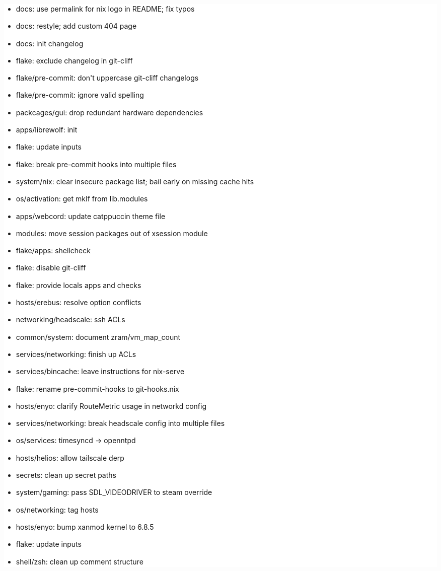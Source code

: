 - docs: use permalink for nix logo in README; fix typos

- docs: restyle; add custom 404 page

- docs: init changelog

- flake: exclude changelog in git-cliff

- flake/pre-commit: don't uppercase git-cliff changelogs

- flake/pre-commit: ignore valid spelling

- packcages/gui: drop redundant hardware dependencies

- apps/librewolf: init

- flake: update inputs

- flake: break pre-commit hooks into multiple files

- system/nix: clear insecure package list; bail early on missing cache hits

- os/activation: get mkIf from lib.modules

- apps/webcord: update catppuccin theme file

- modules: move session packages out of xsession module

- flake/apps: shellcheck

- flake: disable git-cliff

- flake: provide locals apps and checks

- hosts/erebus: resolve option conflicts

- networking/headscale: ssh ACLs

- common/system: document zram/vm_map_count

- services/networking: finish up ACLs

- services/bincache: leave instructions for nix-serve

- flake: rename pre-commit-hooks to git-hooks.nix

- hosts/enyo: clarify RouteMetric usage in networkd config

- services/networking: break headscale config into multiple files

- os/services: timesyncd -> openntpd

- hosts/helios: allow tailscale derp

- secrets: clean up secret paths

- system/gaming: pass SDL_VIDEODRIVER to steam override

- os/networking: tag hosts

- hosts/enyo: bump xanmod kernel to 6.8.5

- flake: update inputs

- shell/zsh: clean up comment structure
